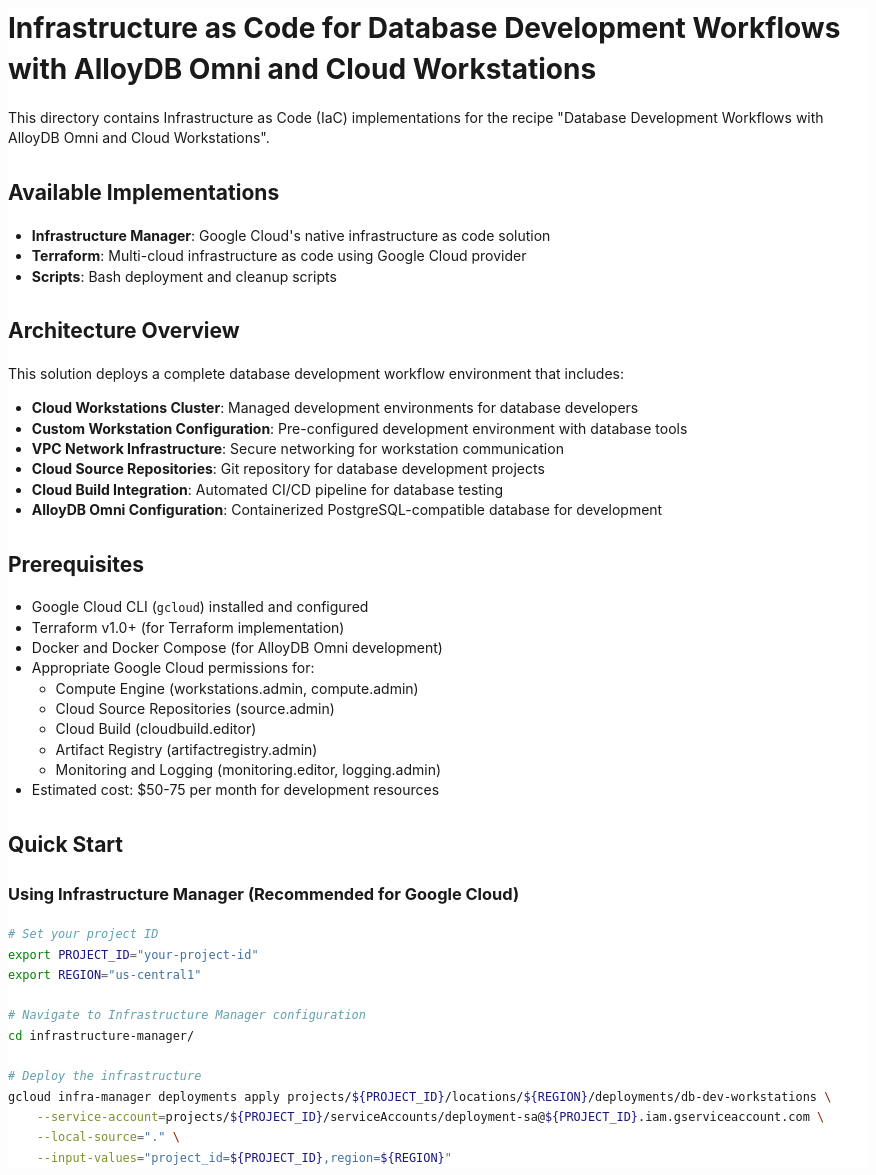 # Infrastructure as Code for Database Development Workflows with AlloyDB Omni and Cloud Workstations

This directory contains Infrastructure as Code (IaC) implementations for the recipe "Database Development Workflows with AlloyDB Omni and Cloud Workstations".

## Available Implementations

- **Infrastructure Manager**: Google Cloud's native infrastructure as code solution
- **Terraform**: Multi-cloud infrastructure as code using Google Cloud provider
- **Scripts**: Bash deployment and cleanup scripts

## Architecture Overview

This solution deploys a complete database development workflow environment that includes:

- **Cloud Workstations Cluster**: Managed development environments for database developers
- **Custom Workstation Configuration**: Pre-configured development environment with database tools
- **VPC Network Infrastructure**: Secure networking for workstation communication
- **Cloud Source Repositories**: Git repository for database development projects
- **Cloud Build Integration**: Automated CI/CD pipeline for database testing
- **AlloyDB Omni Configuration**: Containerized PostgreSQL-compatible database for development

## Prerequisites

- Google Cloud CLI (`gcloud`) installed and configured
- Terraform v1.0+ (for Terraform implementation)
- Docker and Docker Compose (for AlloyDB Omni development)
- Appropriate Google Cloud permissions for:
  - Compute Engine (workstations.admin, compute.admin)
  - Cloud Source Repositories (source.admin)
  - Cloud Build (cloudbuild.editor)
  - Artifact Registry (artifactregistry.admin)
  - Monitoring and Logging (monitoring.editor, logging.admin)
- Estimated cost: $50-75 per month for development resources

## Quick Start

### Using Infrastructure Manager (Recommended for Google Cloud)

```bash
# Set your project ID
export PROJECT_ID="your-project-id"
export REGION="us-central1"

# Navigate to Infrastructure Manager configuration
cd infrastructure-manager/

# Deploy the infrastructure
gcloud infra-manager deployments apply projects/${PROJECT_ID}/locations/${REGION}/deployments/db-dev-workstations \
    --service-account=projects/${PROJECT_ID}/serviceAccounts/deployment-sa@${PROJECT_ID}.iam.gserviceaccount.com \
    --local-source="." \
    --input-values="project_id=${PROJECT_ID},region=${REGION}"
```
